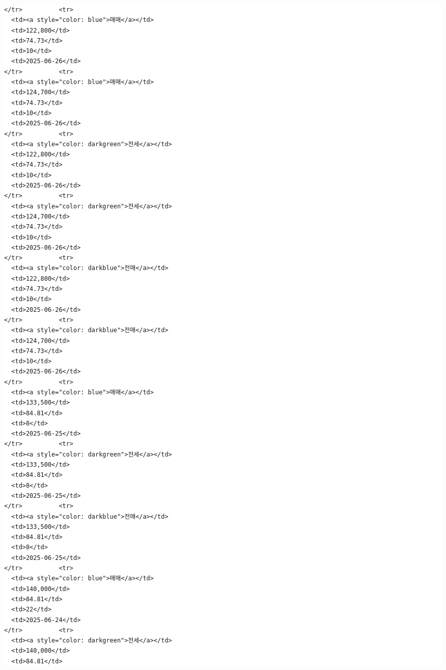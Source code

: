     </tr>          <tr>
      <td><a style="color: blue">매매</a></td>
      <td>122,800</td>
      <td>74.73</td>
      <td>10</td>
      <td>2025-06-26</td>
    </tr>          <tr>
      <td><a style="color: blue">매매</a></td>
      <td>124,700</td>
      <td>74.73</td>
      <td>10</td>
      <td>2025-06-26</td>
    </tr>          <tr>
      <td><a style="color: darkgreen">전세</a></td>
      <td>122,800</td>
      <td>74.73</td>
      <td>10</td>
      <td>2025-06-26</td>
    </tr>          <tr>
      <td><a style="color: darkgreen">전세</a></td>
      <td>124,700</td>
      <td>74.73</td>
      <td>10</td>
      <td>2025-06-26</td>
    </tr>          <tr>
      <td><a style="color: darkblue">전매</a></td>
      <td>122,800</td>
      <td>74.73</td>
      <td>10</td>
      <td>2025-06-26</td>
    </tr>          <tr>
      <td><a style="color: darkblue">전매</a></td>
      <td>124,700</td>
      <td>74.73</td>
      <td>10</td>
      <td>2025-06-26</td>
    </tr>          <tr>
      <td><a style="color: blue">매매</a></td>
      <td>133,500</td>
      <td>84.81</td>
      <td>8</td>
      <td>2025-06-25</td>
    </tr>          <tr>
      <td><a style="color: darkgreen">전세</a></td>
      <td>133,500</td>
      <td>84.81</td>
      <td>8</td>
      <td>2025-06-25</td>
    </tr>          <tr>
      <td><a style="color: darkblue">전매</a></td>
      <td>133,500</td>
      <td>84.81</td>
      <td>8</td>
      <td>2025-06-25</td>
    </tr>          <tr>
      <td><a style="color: blue">매매</a></td>
      <td>140,000</td>
      <td>84.81</td>
      <td>22</td>
      <td>2025-06-24</td>
    </tr>          <tr>
      <td><a style="color: darkgreen">전세</a></td>
      <td>140,000</td>
      <td>84.81</td>